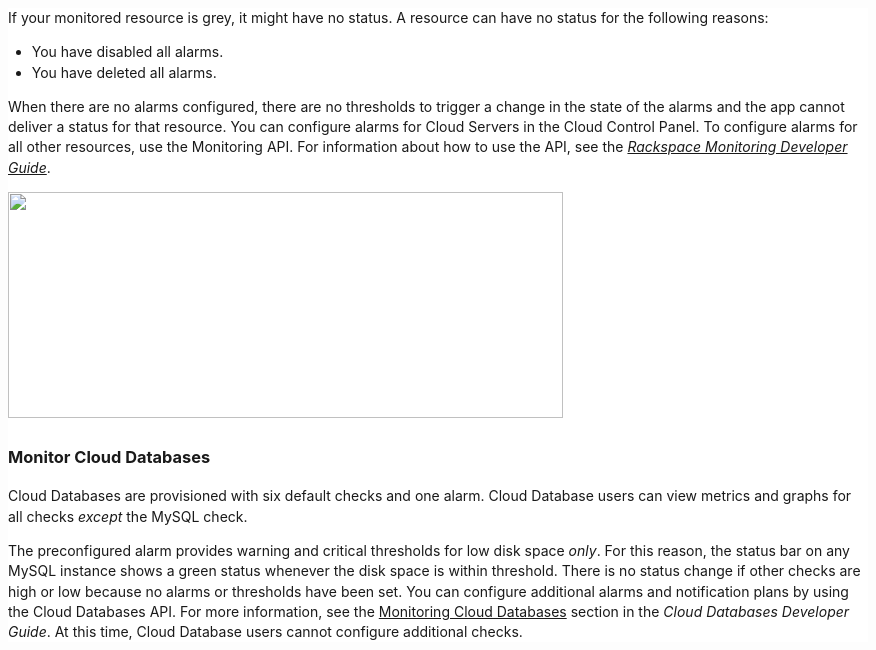 
If your monitored resource is grey, it might have no status.  A resource
can have no status for the following reasons:

-   You have disabled all alarms.
-   You have deleted all alarms.

When there are no alarms configured, there are no thresholds to trigger
a change in the state of the alarms and the app cannot deliver a status
for that resource.  You can configure alarms for Cloud Servers
in the Cloud Control Panel. To configure alarms for
all other resources, use the Monitoring API.
 For information about how to use the API, see the
*[Rackspace Monitoring Developer
Guide](https://developer.rackspace.com/docs/cloud-monitoring/v1/developer-guide/)*.

<img src="https://8026b2e3760e2433679c-fffceaebb8c6ee053c935e8915a3fbe7.ssl.cf2.rackcdn.com/field/image/newDetailsNoAlarm.png" width="555" height="226" />

### Monitor Cloud Databases


Cloud Databases are provisioned with six default checks and one alarm.
Cloud Database users can view metrics and graphs for all checks *except*
the MySQL check.

The preconfigured alarm provides warning and critical thresholds for low
disk space *only*.  For this reason, the status bar on any MySQL
instance shows a green status whenever the disk space is within
threshold.  There is no status change if other checks are high or low
because no alarms or thresholds have been set.  You can configure
additional alarms and notification plans by using the Cloud Databases
API.  For more information, see the [Monitoring Cloud
Databases](https://developer.rackspace.com/docs/cloud-databases/v1/developer-guide/#document-general-api-info/monitoring-cloud-databases)
section in the *Cloud Databases Developer Guide*.  At
this time, Cloud Database users cannot configure additional
checks.

